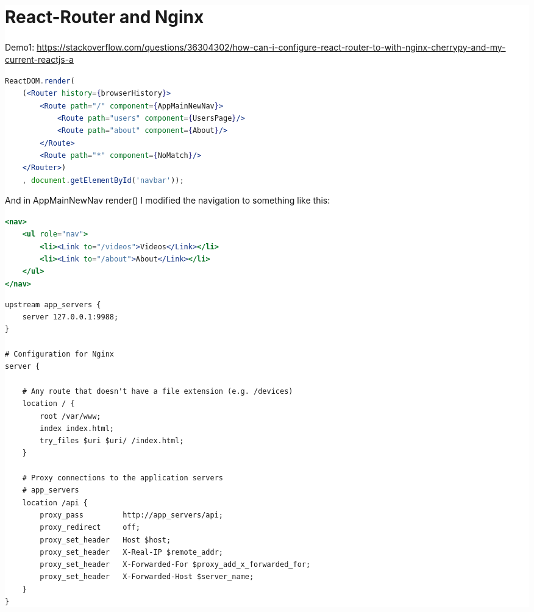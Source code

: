 # React-Router and Nginx

Demo1: https://stackoverflow.com/questions/36304302/how-can-i-configure-react-router-to-with-nginx-cherrypy-and-my-current-reactjs-a

```jsx
ReactDOM.render(
    (<Router history={browserHistory}>
        <Route path="/" component={AppMainNewNav}>
            <Route path="users" component={UsersPage}/>
            <Route path="about" component={About}/>
        </Route>
        <Route path="*" component={NoMatch}/>
    </Router>)
    , document.getElementById('navbar'));

```

And in AppMainNewNav render() I modified the navigation to something like this:

```jsx
<nav>
    <ul role="nav">
        <li><Link to="/videos">Videos</Link></li>
        <li><Link to="/about">About</Link></li>
    </ul>
</nav>

```



```nginx
upstream app_servers {
    server 127.0.0.1:9988;
}

# Configuration for Nginx
server {

    # Any route that doesn't have a file extension (e.g. /devices)
    location / {
        root /var/www;
        index index.html;
        try_files $uri $uri/ /index.html;
    }

    # Proxy connections to the application servers
    # app_servers
    location /api {
        proxy_pass         http://app_servers/api;
        proxy_redirect     off;
        proxy_set_header   Host $host;
        proxy_set_header   X-Real-IP $remote_addr;
        proxy_set_header   X-Forwarded-For $proxy_add_x_forwarded_for;
        proxy_set_header   X-Forwarded-Host $server_name;
    }
}

```
